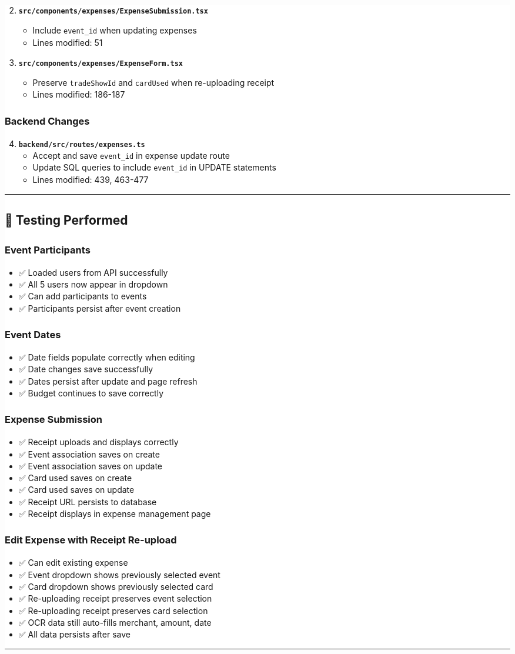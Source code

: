 2. **`src/components/expenses/ExpenseSubmission.tsx`**
   - Include `event_id` when updating expenses
   - Lines modified: 51

3. **`src/components/expenses/ExpenseForm.tsx`**
   - Preserve `tradeShowId` and `cardUsed` when re-uploading receipt
   - Lines modified: 186-187

### Backend Changes

4. **`backend/src/routes/expenses.ts`**
   - Accept and save `event_id` in expense update route
   - Update SQL queries to include `event_id` in UPDATE statements
   - Lines modified: 439, 463-477

---

## 🧪 Testing Performed

### Event Participants
- ✅ Loaded users from API successfully
- ✅ All 5 users now appear in dropdown
- ✅ Can add participants to events
- ✅ Participants persist after event creation

### Event Dates
- ✅ Date fields populate correctly when editing
- ✅ Date changes save successfully
- ✅ Dates persist after update and page refresh
- ✅ Budget continues to save correctly

### Expense Submission
- ✅ Receipt uploads and displays correctly
- ✅ Event association saves on create
- ✅ Event association saves on update
- ✅ Card used saves on create
- ✅ Card used saves on update
- ✅ Receipt URL persists to database
- ✅ Receipt displays in expense management page

### Edit Expense with Receipt Re-upload
- ✅ Can edit existing expense
- ✅ Event dropdown shows previously selected event
- ✅ Card dropdown shows previously selected card
- ✅ Re-uploading receipt preserves event selection
- ✅ Re-uploading receipt preserves card selection
- ✅ OCR data still auto-fills merchant, amount, date
- ✅ All data persists after save

---
